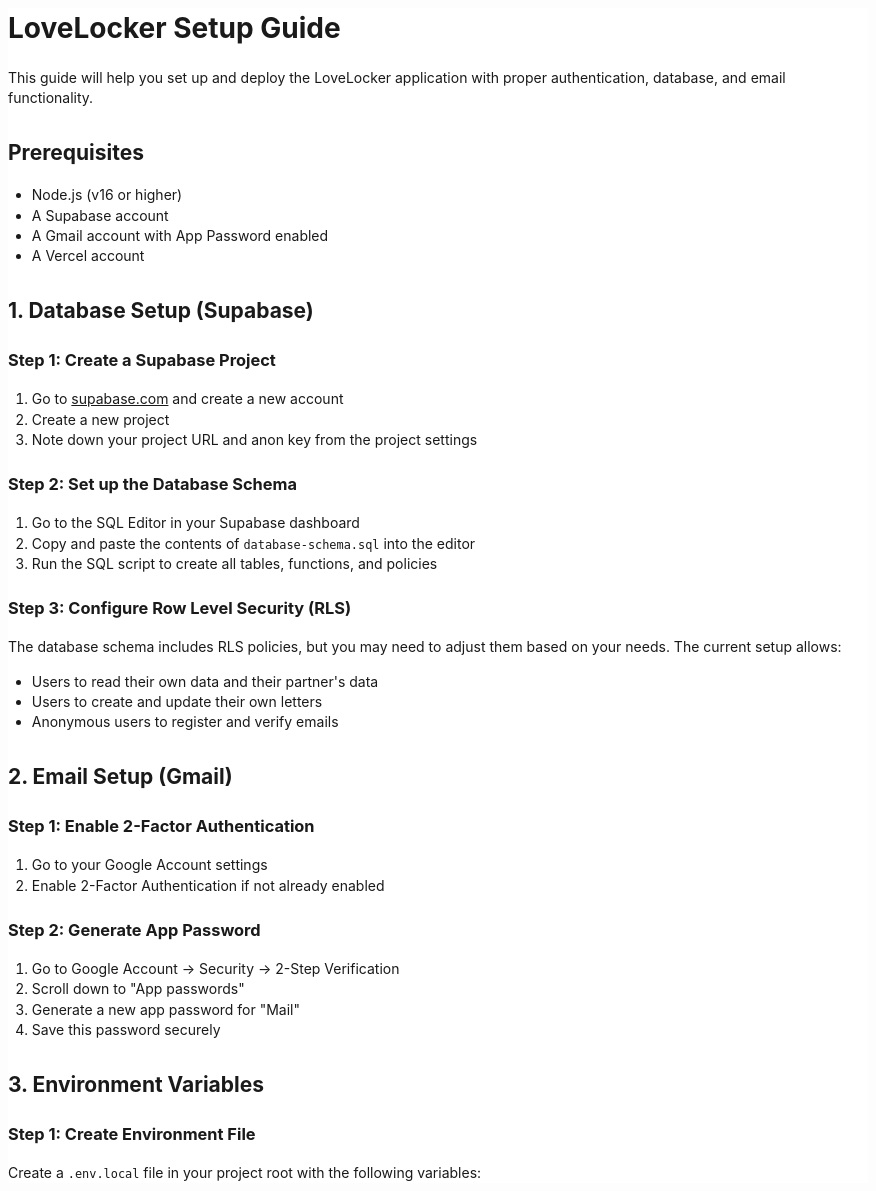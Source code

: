 # LoveLocker Setup Guide

This guide will help you set up and deploy the LoveLocker application with proper authentication, database, and email functionality.

## Prerequisites

- Node.js (v16 or higher)
- A Supabase account
- A Gmail account with App Password enabled
- A Vercel account

## 1. Database Setup (Supabase)

### Step 1: Create a Supabase Project
1. Go to [supabase.com](https://supabase.com) and create a new account
2. Create a new project
3. Note down your project URL and anon key from the project settings

### Step 2: Set up the Database Schema
1. Go to the SQL Editor in your Supabase dashboard
2. Copy and paste the contents of `database-schema.sql` into the editor
3. Run the SQL script to create all tables, functions, and policies

### Step 3: Configure Row Level Security (RLS)
The database schema includes RLS policies, but you may need to adjust them based on your needs. The current setup allows:
- Users to read their own data and their partner's data
- Users to create and update their own letters
- Anonymous users to register and verify emails

## 2. Email Setup (Gmail)

### Step 1: Enable 2-Factor Authentication
1. Go to your Google Account settings
2. Enable 2-Factor Authentication if not already enabled

### Step 2: Generate App Password
1. Go to Google Account → Security → 2-Step Verification
2. Scroll down to "App passwords"
3. Generate a new app password for "Mail"
4. Save this password securely

## 3. Environment Variables

### Step 1: Create Environment File
Create a `.env.local` file in your project root with the following variables:
